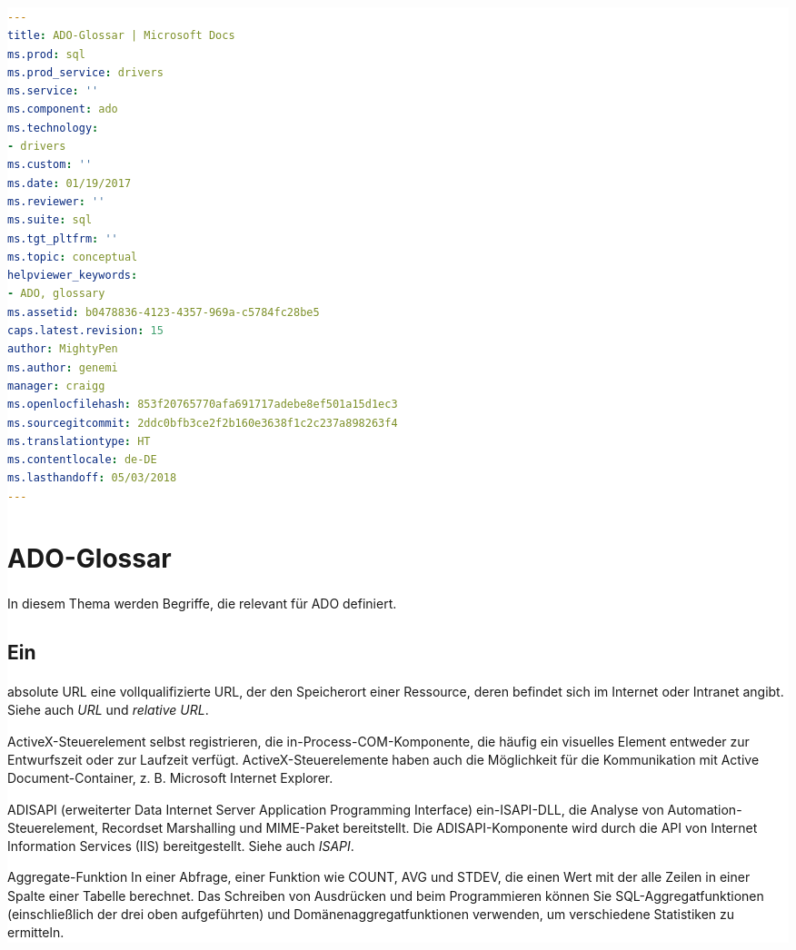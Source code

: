 ```yaml
---
title: ADO-Glossar | Microsoft Docs
ms.prod: sql
ms.prod_service: drivers
ms.service: ''
ms.component: ado
ms.technology:
- drivers
ms.custom: ''
ms.date: 01/19/2017
ms.reviewer: ''
ms.suite: sql
ms.tgt_pltfrm: ''
ms.topic: conceptual
helpviewer_keywords:
- ADO, glossary
ms.assetid: b0478836-4123-4357-969a-c5784fc28be5
caps.latest.revision: 15
author: MightyPen
ms.author: genemi
manager: craigg
ms.openlocfilehash: 853f20765770afa691717adebe8ef501a15d1ec3
ms.sourcegitcommit: 2ddc0bfb3ce2f2b160e3638f1c2c237a898263f4
ms.translationtype: HT
ms.contentlocale: de-DE
ms.lasthandoff: 05/03/2018
---
```

# <a name="ado-glossary-terms"></a>ADO-Glossar
In diesem Thema werden Begriffe, die relevant für ADO definiert.

## <a name="a"></a>Ein
 absolute URL eine vollqualifizierte URL, der den Speicherort einer Ressource, deren befindet sich im Internet oder Intranet angibt. Siehe auch *URL* und *relative URL*.

 ActiveX-Steuerelement selbst registrieren, die in-Process-COM-Komponente, die häufig ein visuelles Element entweder zur Entwurfszeit oder zur Laufzeit verfügt. ActiveX-Steuerelemente haben auch die Möglichkeit für die Kommunikation mit Active Document-Container, z. B. Microsoft Internet Explorer.

 ADISAPI (erweiterter Data Internet Server Application Programming Interface) ein-ISAPI-DLL, die Analyse von Automation-Steuerelement, Recordset Marshalling und MIME-Paket bereitstellt. Die ADISAPI-Komponente wird durch die API von Internet Information Services (IIS) bereitgestellt. Siehe auch *ISAPI*.

 Aggregate-Funktion In einer Abfrage, einer Funktion wie COUNT, AVG und STDEV, die einen Wert mit der alle Zeilen in einer Spalte einer Tabelle berechnet. Das Schreiben von Ausdrücken und beim Programmieren können Sie SQL-Aggregatfunktionen (einschließlich der drei oben aufgeführten) und Domänenaggregatfunktionen verwenden, um verschiedene Statistiken zu ermitteln.
